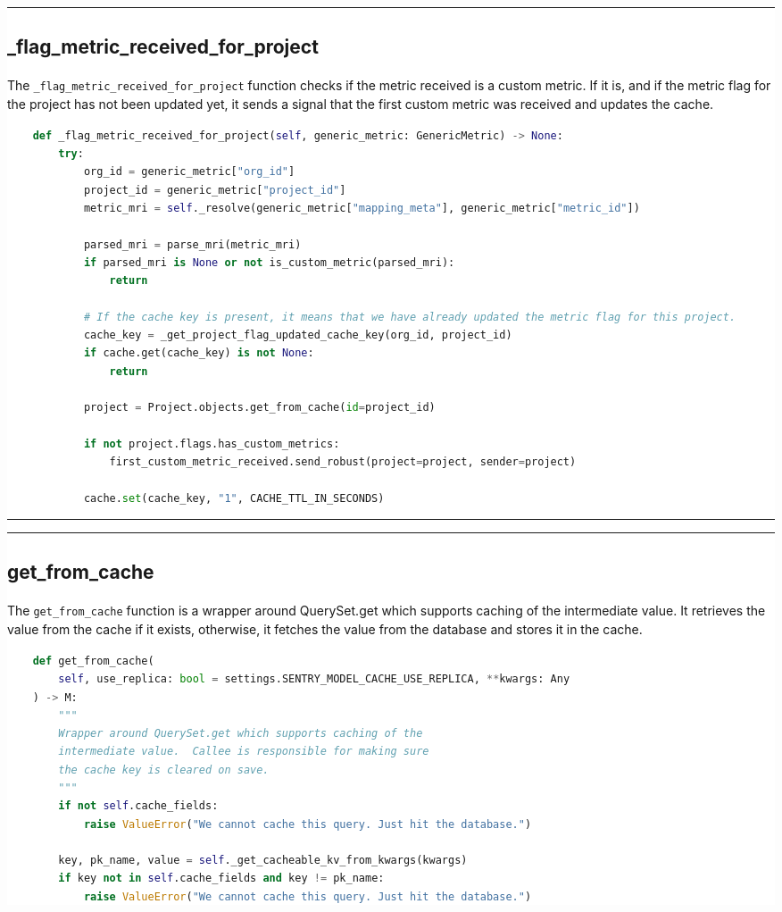 
</SwmSnippet>

<SwmSnippet path="/src/sentry/ingest/billing_metrics_consumer.py" line="157">

---

## \_flag_metric_received_for_project

The `_flag_metric_received_for_project` function checks if the metric received is a custom metric. If it is, and if the metric flag for the project has not been updated yet, it sends a signal that the first custom metric was received and updates the cache.

```python
    def _flag_metric_received_for_project(self, generic_metric: GenericMetric) -> None:
        try:
            org_id = generic_metric["org_id"]
            project_id = generic_metric["project_id"]
            metric_mri = self._resolve(generic_metric["mapping_meta"], generic_metric["metric_id"])

            parsed_mri = parse_mri(metric_mri)
            if parsed_mri is None or not is_custom_metric(parsed_mri):
                return

            # If the cache key is present, it means that we have already updated the metric flag for this project.
            cache_key = _get_project_flag_updated_cache_key(org_id, project_id)
            if cache.get(cache_key) is not None:
                return

            project = Project.objects.get_from_cache(id=project_id)

            if not project.flags.has_custom_metrics:
                first_custom_metric_received.send_robust(project=project, sender=project)

            cache.set(cache_key, "1", CACHE_TTL_IN_SECONDS)
```

---

</SwmSnippet>

<SwmSnippet path="/src/sentry/db/models/manager/base.py" line="281">

---

## get_from_cache

The `get_from_cache` function is a wrapper around QuerySet.get which supports caching of the intermediate value. It retrieves the value from the cache if it exists, otherwise, it fetches the value from the database and stores it in the cache.

```python
    def get_from_cache(
        self, use_replica: bool = settings.SENTRY_MODEL_CACHE_USE_REPLICA, **kwargs: Any
    ) -> M:
        """
        Wrapper around QuerySet.get which supports caching of the
        intermediate value.  Callee is responsible for making sure
        the cache key is cleared on save.
        """
        if not self.cache_fields:
            raise ValueError("We cannot cache this query. Just hit the database.")

        key, pk_name, value = self._get_cacheable_kv_from_kwargs(kwargs)
        if key not in self.cache_fields and key != pk_name:
            raise ValueError("We cannot cache this query. Just hit the database.")
```